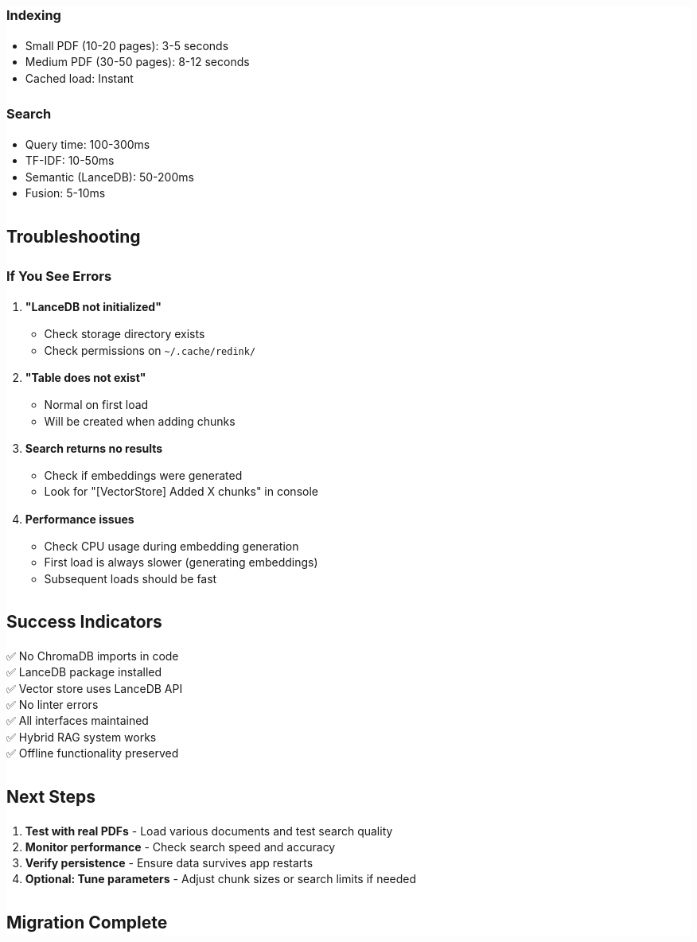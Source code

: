 ### Indexing
- Small PDF (10-20 pages): 3-5 seconds
- Medium PDF (30-50 pages): 8-12 seconds
- Cached load: Instant

### Search
- Query time: 100-300ms
- TF-IDF: 10-50ms
- Semantic (LanceDB): 50-200ms
- Fusion: 5-10ms

## Troubleshooting

### If You See Errors

1. **"LanceDB not initialized"**
   - Check storage directory exists
   - Check permissions on `~/.cache/redink/`

2. **"Table does not exist"**
   - Normal on first load
   - Will be created when adding chunks

3. **Search returns no results**
   - Check if embeddings were generated
   - Look for "[VectorStore] Added X chunks" in console

4. **Performance issues**
   - Check CPU usage during embedding generation
   - First load is always slower (generating embeddings)
   - Subsequent loads should be fast

## Success Indicators

✅ No ChromaDB imports in code  
✅ LanceDB package installed  
✅ Vector store uses LanceDB API  
✅ No linter errors  
✅ All interfaces maintained  
✅ Hybrid RAG system works  
✅ Offline functionality preserved  

## Next Steps

1. **Test with real PDFs** - Load various documents and test search quality
2. **Monitor performance** - Check search speed and accuracy
3. **Verify persistence** - Ensure data survives app restarts
4. **Optional: Tune parameters** - Adjust chunk sizes or search limits if needed

## Migration Complete
